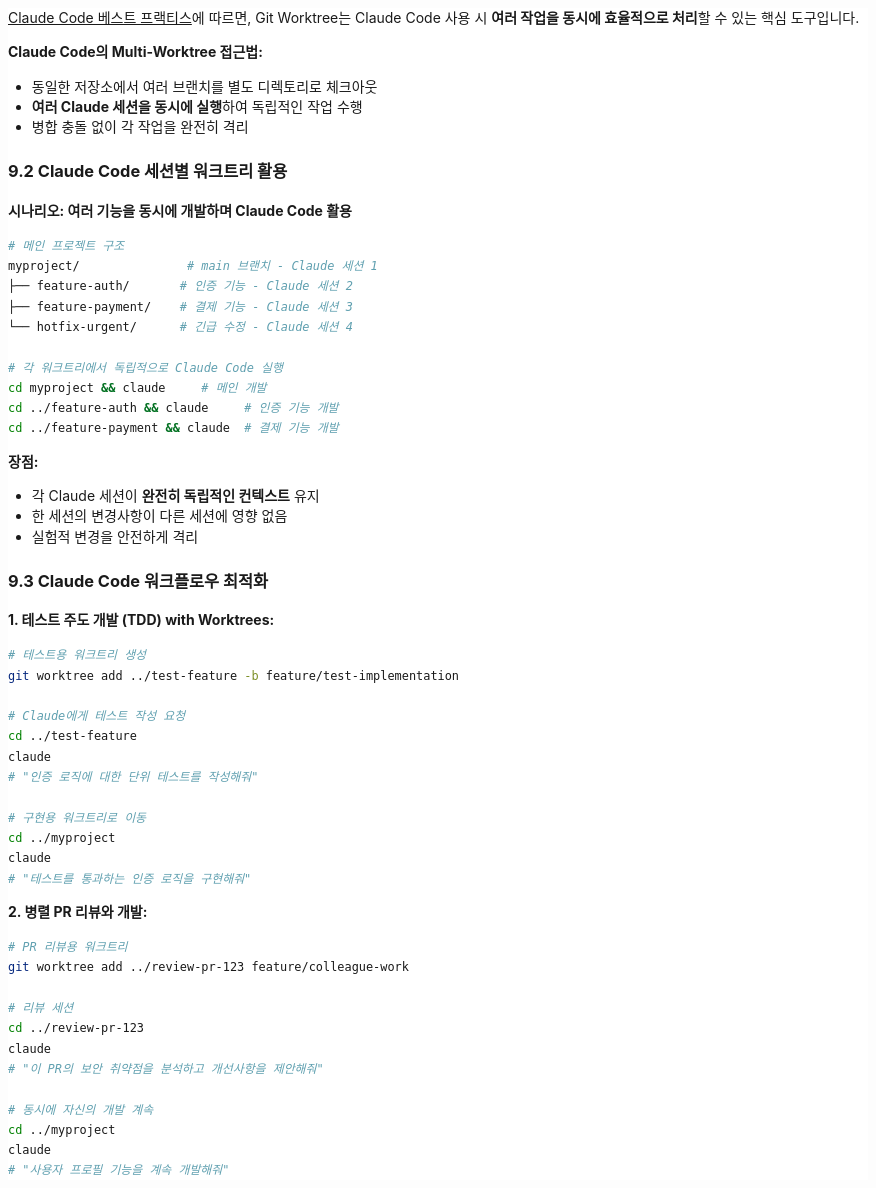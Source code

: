 [Claude Code 베스트 프랙티스](https://www.anthropic.com/engineering/claude-code-best-practices)에 따르면, Git Worktree는 Claude Code 사용 시 **여러 작업을 동시에 효율적으로 처리**할 수 있는 핵심 도구입니다.

**Claude Code의 Multi-Worktree 접근법:**
- 동일한 저장소에서 여러 브랜치를 별도 디렉토리로 체크아웃
- **여러 Claude 세션을 동시에 실행**하여 독립적인 작업 수행
- 병합 충돌 없이 각 작업을 완전히 격리

### 9.2 Claude Code 세션별 워크트리 활용

**시나리오: 여러 기능을 동시에 개발하며 Claude Code 활용**

```bash
# 메인 프로젝트 구조
myproject/               # main 브랜치 - Claude 세션 1
├── feature-auth/       # 인증 기능 - Claude 세션 2  
├── feature-payment/    # 결제 기능 - Claude 세션 3
└── hotfix-urgent/      # 긴급 수정 - Claude 세션 4

# 각 워크트리에서 독립적으로 Claude Code 실행
cd myproject && claude     # 메인 개발
cd ../feature-auth && claude     # 인증 기능 개발
cd ../feature-payment && claude  # 결제 기능 개발
```

**장점:**
- 각 Claude 세션이 **완전히 독립적인 컨텍스트** 유지
- 한 세션의 변경사항이 다른 세션에 영향 없음
- 실험적 변경을 안전하게 격리

### 9.3 Claude Code 워크플로우 최적화

**1. 테스트 주도 개발 (TDD) with Worktrees:**

```bash
# 테스트용 워크트리 생성
git worktree add ../test-feature -b feature/test-implementation

# Claude에게 테스트 작성 요청
cd ../test-feature
claude
# "인증 로직에 대한 단위 테스트를 작성해줘"

# 구현용 워크트리로 이동
cd ../myproject
claude
# "테스트를 통과하는 인증 로직을 구현해줘"
```

**2. 병렬 PR 리뷰와 개발:**

```bash
# PR 리뷰용 워크트리
git worktree add ../review-pr-123 feature/colleague-work

# 리뷰 세션
cd ../review-pr-123
claude
# "이 PR의 보안 취약점을 분석하고 개선사항을 제안해줘"

# 동시에 자신의 개발 계속
cd ../myproject
claude
# "사용자 프로필 기능을 계속 개발해줘"
```
